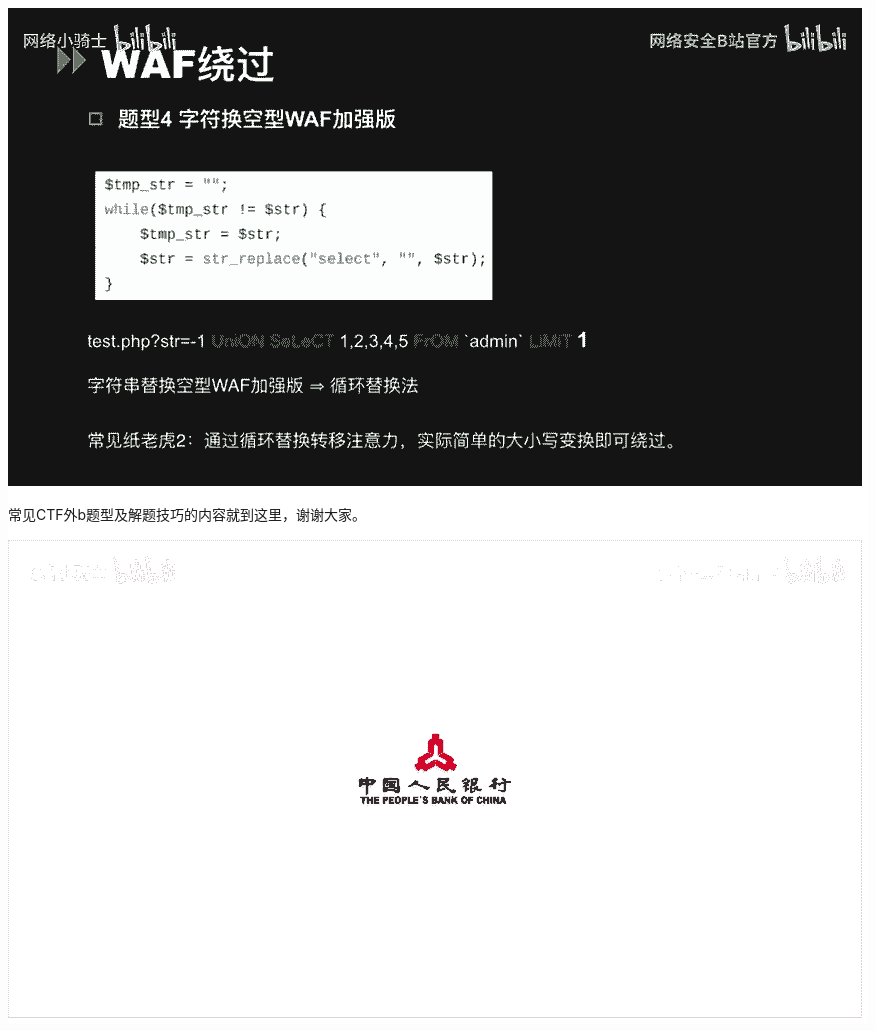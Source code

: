 ![](img/c97e903150457fc3292364fd0359b16d_17.png)

常见CTF外b题型及解题技巧的内容就到这里，谢谢大家。

![](img/c97e903150457fc3292364fd0359b16d_19.png)